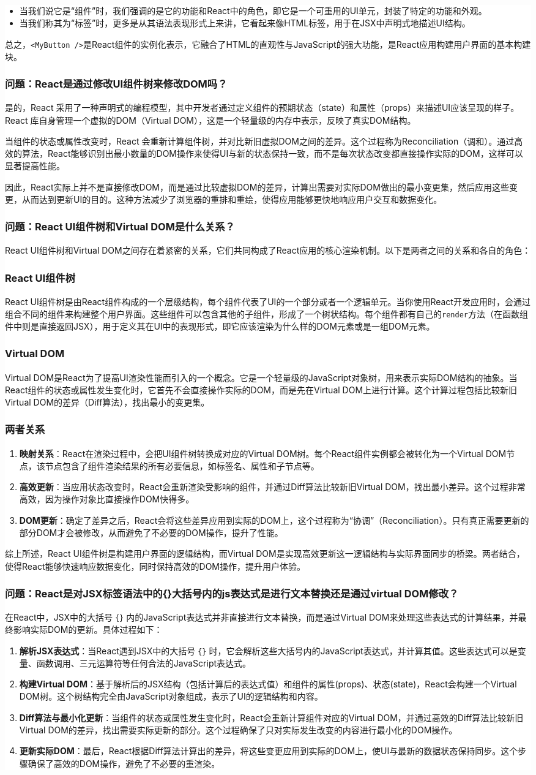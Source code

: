 - 当我们说它是“组件”时，我们强调的是它的功能和React中的角色，即它是一个可重用的UI单元，封装了特定的功能和外观。
- 当我们称其为“标签”时，更多是从其语法表现形式上来讲，它看起来像HTML标签，用于在JSX中声明式地描述UI结构。

总之，`<MyButton />`是React组件的实例化表示，它融合了HTML的直观性与JavaScript的强大功能，是React应用构建用户界面的基本构建块。

### 问题：React是通过修改UI组件树来修改DOM吗？
是的，React 采用了一种声明式的编程模型，其中开发者通过定义组件的预期状态（state）和属性（props）来描述UI应该呈现的样子。React 库自身管理一个虚拟的DOM（Virtual DOM），这是一个轻量级的内存中表示，反映了真实DOM结构。

当组件的状态或属性改变时，React 会重新计算组件树，并对比新旧虚拟DOM之间的差异。这个过程称为Reconciliation（调和）。通过高效的算法，React能够识别出最小数量的DOM操作来使得UI与新的状态保持一致，而不是每次状态改变都直接操作实际的DOM，这样可以显著提高性能。

因此，React实际上并不是直接修改DOM，而是通过比较虚拟DOM的差异，计算出需要对实际DOM做出的最小变更集，然后应用这些变更，从而达到更新UI的目的。这种方法减少了浏览器的重排和重绘，使得应用能够更快地响应用户交互和数据变化。

### 问题：React UI组件树和Virtual DOM是什么关系？
React UI组件树和Virtual DOM之间存在着紧密的关系，它们共同构成了React应用的核心渲染机制。以下是两者之间的关系和各自的角色：

### React UI组件树

React UI组件树是由React组件构成的一个层级结构，每个组件代表了UI的一个部分或者一个逻辑单元。当你使用React开发应用时，会通过组合不同的组件来构建整个用户界面。这些组件可以包含其他的子组件，形成了一个树状结构。每个组件都有自己的`render`方法（在函数组件中则是直接返回JSX），用于定义其在UI中的表现形式，即它应该渲染为什么样的DOM元素或是一组DOM元素。

### Virtual DOM

Virtual DOM是React为了提高UI渲染性能而引入的一个概念。它是一个轻量级的JavaScript对象树，用来表示实际DOM结构的抽象。当React组件的状态或属性发生变化时，它首先不会直接操作实际的DOM，而是先在Virtual DOM上进行计算。这个计算过程包括比较新旧Virtual DOM的差异（Diff算法），找出最小的变更集。

### 两者关系

1. **映射关系**：React在渲染过程中，会把UI组件树转换成对应的Virtual DOM树。每个React组件实例都会被转化为一个Virtual DOM节点，该节点包含了组件渲染结果的所有必要信息，如标签名、属性和子节点等。

2. **高效更新**：当应用状态改变时，React会重新渲染受影响的组件，并通过Diff算法比较新旧Virtual DOM，找出最小差异。这个过程非常高效，因为操作对象比直接操作DOM快得多。

3. **DOM更新**：确定了差异之后，React会将这些差异应用到实际的DOM上，这个过程称为“协调”（Reconciliation）。只有真正需要更新的部分DOM才会被修改，从而避免了不必要的DOM操作，提升了性能。

综上所述，React UI组件树是构建用户界面的逻辑结构，而Virtual DOM是实现高效更新这一逻辑结构与实际界面同步的桥梁。两者结合，使得React能够快速响应数据变化，同时保持高效的DOM操作，提升用户体验。

### 问题：React是对JSX标签语法中的{}大括号内的js表达式是进行文本替换还是通过virtual DOM修改？
在React中，JSX中的大括号 `{}` 内的JavaScript表达式并非直接进行文本替换，而是通过Virtual DOM来处理这些表达式的计算结果，并最终影响实际DOM的更新。具体过程如下：

1. **解析JSX表达式**：当React遇到JSX中的大括号 `{}` 时，它会解析这些大括号内的JavaScript表达式，并计算其值。这些表达式可以是变量、函数调用、三元运算符等任何合法的JavaScript表达式。

2. **构建Virtual DOM**：基于解析后的JSX结构（包括计算后的表达式值）和组件的属性(props)、状态(state)，React会构建一个Virtual DOM树。这个树结构完全由JavaScript对象组成，表示了UI的逻辑结构和内容。

3. **Diff算法与最小化更新**：当组件的状态或属性发生变化时，React会重新计算组件对应的Virtual DOM，并通过高效的Diff算法比较新旧Virtual DOM的差异，找出需要实际更新的部分。这个过程确保了只对实际发生改变的内容进行最小化的DOM操作。

4. **更新实际DOM**：最后，React根据Diff算法计算出的差异，将这些变更应用到实际的DOM上，使UI与最新的数据状态保持同步。这个步骤确保了高效的DOM操作，避免了不必要的重渲染。
